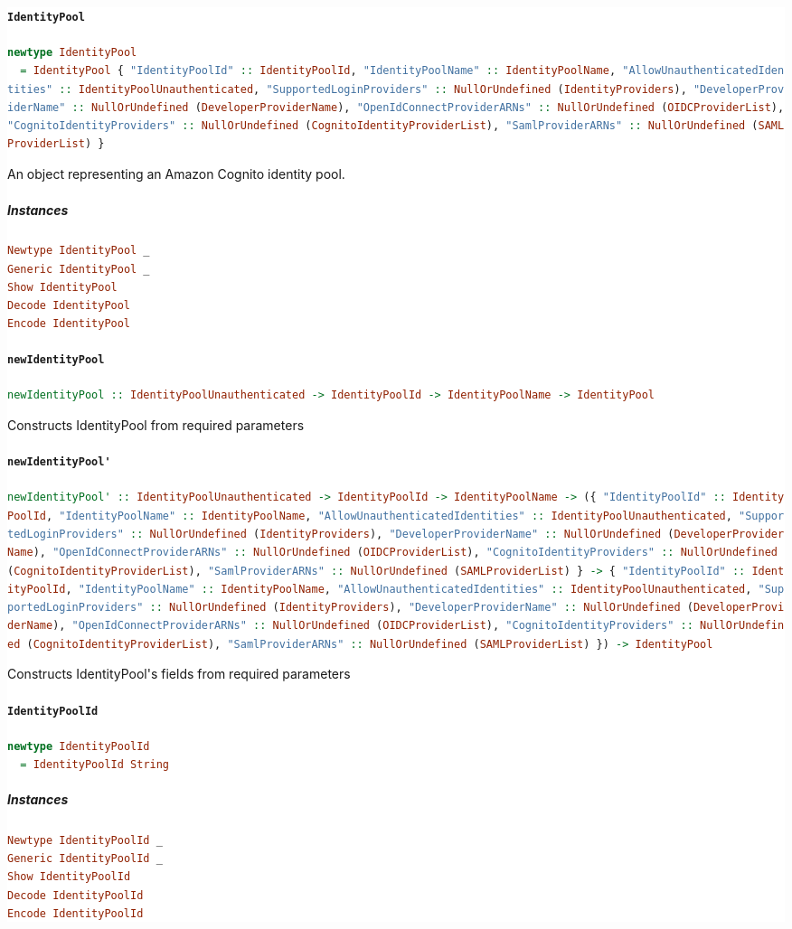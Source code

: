 #### `IdentityPool`

``` purescript
newtype IdentityPool
  = IdentityPool { "IdentityPoolId" :: IdentityPoolId, "IdentityPoolName" :: IdentityPoolName, "AllowUnauthenticatedIdentities" :: IdentityPoolUnauthenticated, "SupportedLoginProviders" :: NullOrUndefined (IdentityProviders), "DeveloperProviderName" :: NullOrUndefined (DeveloperProviderName), "OpenIdConnectProviderARNs" :: NullOrUndefined (OIDCProviderList), "CognitoIdentityProviders" :: NullOrUndefined (CognitoIdentityProviderList), "SamlProviderARNs" :: NullOrUndefined (SAMLProviderList) }
```

<p>An object representing an Amazon Cognito identity pool.</p>

##### Instances
``` purescript
Newtype IdentityPool _
Generic IdentityPool _
Show IdentityPool
Decode IdentityPool
Encode IdentityPool
```

#### `newIdentityPool`

``` purescript
newIdentityPool :: IdentityPoolUnauthenticated -> IdentityPoolId -> IdentityPoolName -> IdentityPool
```

Constructs IdentityPool from required parameters

#### `newIdentityPool'`

``` purescript
newIdentityPool' :: IdentityPoolUnauthenticated -> IdentityPoolId -> IdentityPoolName -> ({ "IdentityPoolId" :: IdentityPoolId, "IdentityPoolName" :: IdentityPoolName, "AllowUnauthenticatedIdentities" :: IdentityPoolUnauthenticated, "SupportedLoginProviders" :: NullOrUndefined (IdentityProviders), "DeveloperProviderName" :: NullOrUndefined (DeveloperProviderName), "OpenIdConnectProviderARNs" :: NullOrUndefined (OIDCProviderList), "CognitoIdentityProviders" :: NullOrUndefined (CognitoIdentityProviderList), "SamlProviderARNs" :: NullOrUndefined (SAMLProviderList) } -> { "IdentityPoolId" :: IdentityPoolId, "IdentityPoolName" :: IdentityPoolName, "AllowUnauthenticatedIdentities" :: IdentityPoolUnauthenticated, "SupportedLoginProviders" :: NullOrUndefined (IdentityProviders), "DeveloperProviderName" :: NullOrUndefined (DeveloperProviderName), "OpenIdConnectProviderARNs" :: NullOrUndefined (OIDCProviderList), "CognitoIdentityProviders" :: NullOrUndefined (CognitoIdentityProviderList), "SamlProviderARNs" :: NullOrUndefined (SAMLProviderList) }) -> IdentityPool
```

Constructs IdentityPool's fields from required parameters

#### `IdentityPoolId`

``` purescript
newtype IdentityPoolId
  = IdentityPoolId String
```

##### Instances
``` purescript
Newtype IdentityPoolId _
Generic IdentityPoolId _
Show IdentityPoolId
Decode IdentityPoolId
Encode IdentityPoolId
```
